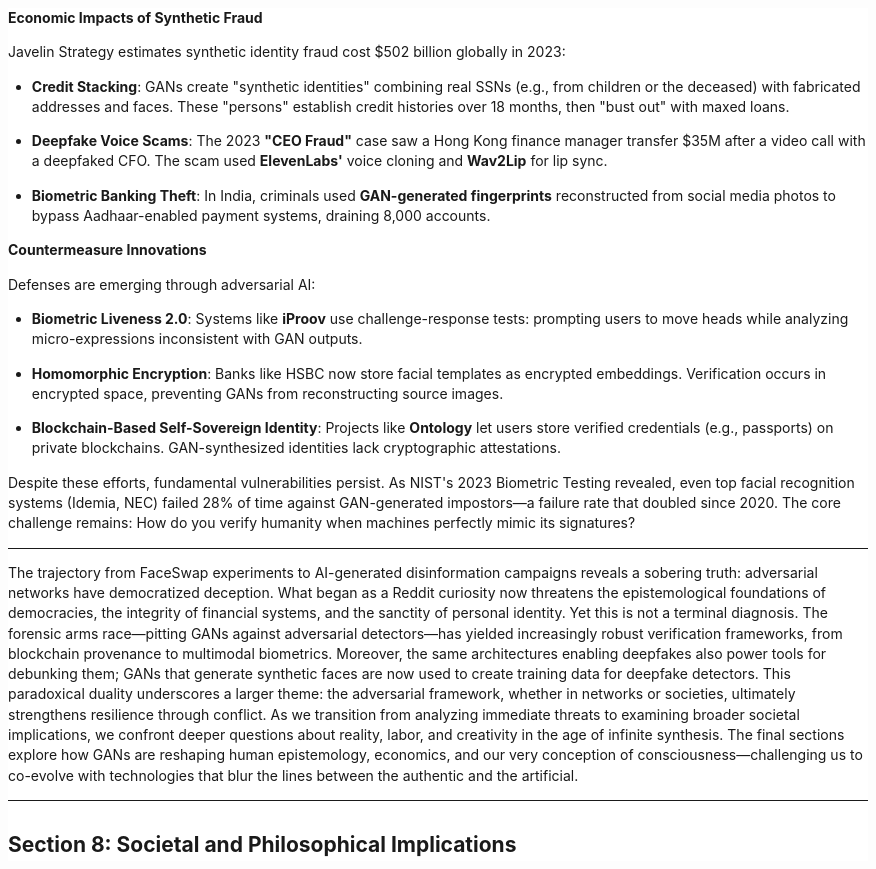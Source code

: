 **Economic Impacts of Synthetic Fraud**  

Javelin Strategy estimates synthetic identity fraud cost $502 billion globally in 2023:  

- **Credit Stacking**: GANs create "synthetic identities" combining real SSNs (e.g., from children or the deceased) with fabricated addresses and faces. These "persons" establish credit histories over 18 months, then "bust out" with maxed loans.  

- **Deepfake Voice Scams**: The 2023 **"CEO Fraud"** case saw a Hong Kong finance manager transfer $35M after a video call with a deepfaked CFO. The scam used **ElevenLabs'** voice cloning and **Wav2Lip** for lip sync.  

- **Biometric Banking Theft**: In India, criminals used **GAN-generated fingerprints** reconstructed from social media photos to bypass Aadhaar-enabled payment systems, draining 8,000 accounts.  

**Countermeasure Innovations**  

Defenses are emerging through adversarial AI:  

- **Biometric Liveness 2.0**: Systems like **iProov** use challenge-response tests: prompting users to move heads while analyzing micro-expressions inconsistent with GAN outputs.  

- **Homomorphic Encryption**: Banks like HSBC now store facial templates as encrypted embeddings. Verification occurs in encrypted space, preventing GANs from reconstructing source images.  

- **Blockchain-Based Self-Sovereign Identity**: Projects like **Ontology** let users store verified credentials (e.g., passports) on private blockchains. GAN-synthesized identities lack cryptographic attestations.  

Despite these efforts, fundamental vulnerabilities persist. As NIST's 2023 Biometric Testing revealed, even top facial recognition systems (Idemia, NEC) failed 28% of time against GAN-generated impostors—a failure rate that doubled since 2020. The core challenge remains: How do you verify humanity when machines perfectly mimic its signatures?

---

The trajectory from FaceSwap experiments to AI-generated disinformation campaigns reveals a sobering truth: adversarial networks have democratized deception. What began as a Reddit curiosity now threatens the epistemological foundations of democracies, the integrity of financial systems, and the sanctity of personal identity. Yet this is not a terminal diagnosis. The forensic arms race—pitting GANs against adversarial detectors—has yielded increasingly robust verification frameworks, from blockchain provenance to multimodal biometrics. Moreover, the same architectures enabling deepfakes also power tools for debunking them; GANs that generate synthetic faces are now used to create training data for deepfake detectors. This paradoxical duality underscores a larger theme: the adversarial framework, whether in networks or societies, ultimately strengthens resilience through conflict. As we transition from analyzing immediate threats to examining broader societal implications, we confront deeper questions about reality, labor, and creativity in the age of infinite synthesis. The final sections explore how GANs are reshaping human epistemology, economics, and our very conception of consciousness—challenging us to co-evolve with technologies that blur the lines between the authentic and the artificial.



---





## Section 8: Societal and Philosophical Implications
